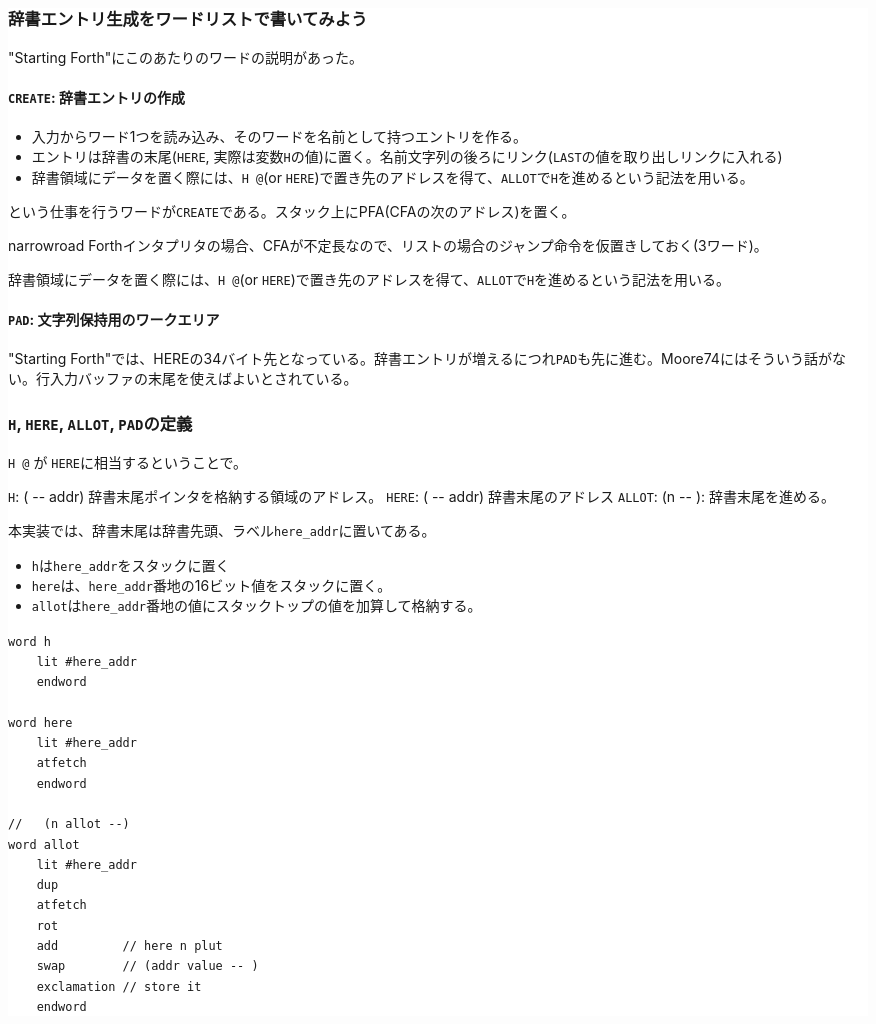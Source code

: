 ### 辞書エントリ生成をワードリストで書いてみよう

"Starting Forth"にこのあたりのワードの説明があった。

#### `CREATE`: 辞書エントリの作成

* 入力からワード1つを読み込み、そのワードを名前として持つエントリを作る。
* エントリは辞書の末尾(`HERE`, 実際は変数`H`の値)に置く。名前文字列の後ろにリンク(`LAST`の値を取り出しリンクに入れる)
* 辞書領域にデータを置く際には、`H @`(or `HERE`)で置き先のアドレスを得て、`ALLOT`で`H`を進めるという記法を用いる。

という仕事を行うワードが`CREATE`である。スタック上にPFA(CFAの次のアドレス)を置く。

narrowroad Forthインタプリタの場合、CFAが不定長なので、リストの場合のジャンプ命令を仮置きしておく(3ワード)。

辞書領域にデータを置く際には、`H @`(or `HERE`)で置き先のアドレスを得て、`ALLOT`で`H`を進めるという記法を用いる。

#### `PAD`: 文字列保持用のワークエリア

"Starting Forth"では、HEREの34バイト先となっている。辞書エントリが増えるにつれ`PAD`も先に進む。Moore74にはそういう話がない。行入力バッファの末尾を使えばよいとされている。

### `H`, `HERE`, `ALLOT`, `PAD`の定義

`H @` が `HERE`に相当するということで。

`H`: ( -- addr) 辞書末尾ポインタを格納する領域のアドレス。
`HERE`: ( -- addr) 辞書末尾のアドレス
`ALLOT`: (n -- ): 辞書末尾を進める。

本実装では、辞書末尾は辞書先頭、ラベル`here_addr`に置いてある。

* `h`は`here_addr`をスタックに置く
* `here`は、`here_addr`番地の16ビット値をスタックに置く。
* `allot`は`here_addr`番地の値にスタックトップの値を加算して格納する。

```
word h 
    lit #here_addr
    endword

word here
    lit #here_addr
    atfetch
    endword

//   (n allot --)
word allot
    lit #here_addr
    dup
    atfetch
    rot
    add         // here n plut
    swap        // (addr value -- )
    exclamation // store it
    endword
```
